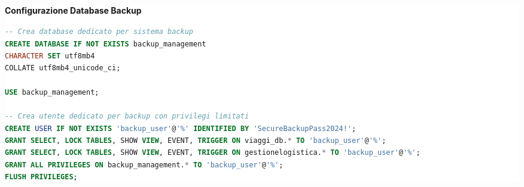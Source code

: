 **Configurazione Database Backup**
```sql
-- Crea database dedicato per sistema backup
CREATE DATABASE IF NOT EXISTS backup_management 
CHARACTER SET utf8mb4 
COLLATE utf8mb4_unicode_ci;

USE backup_management;

-- Crea utente dedicato per backup con privilegi limitati
CREATE USER IF NOT EXISTS 'backup_user'@'%' IDENTIFIED BY 'SecureBackupPass2024!';
GRANT SELECT, LOCK TABLES, SHOW VIEW, EVENT, TRIGGER ON viaggi_db.* TO 'backup_user'@'%';
GRANT SELECT, LOCK TABLES, SHOW VIEW, EVENT, TRIGGER ON gestionelogistica.* TO 'backup_user'@'%';
GRANT ALL PRIVILEGES ON backup_management.* TO 'backup_user'@'%';
FLUSH PRIVILEGES;
```